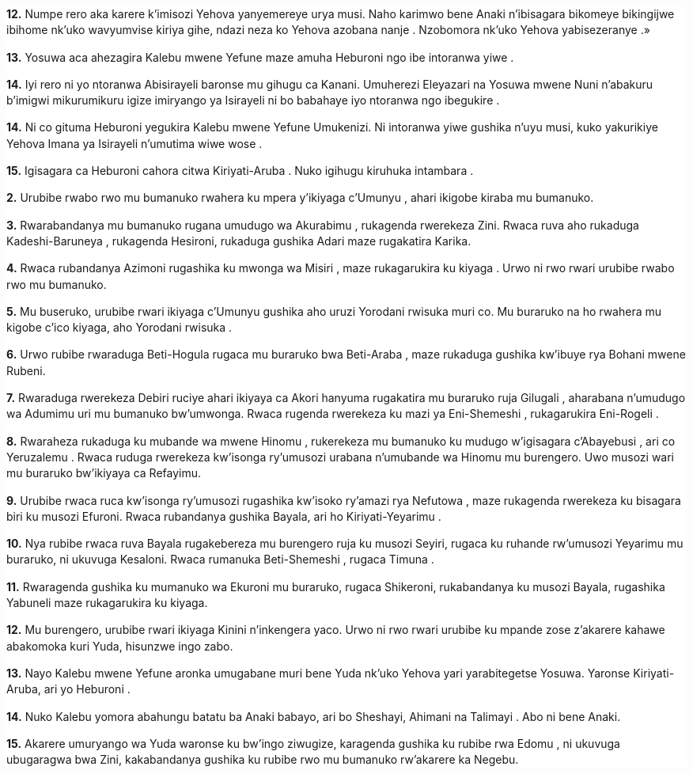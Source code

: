 **12.** Numpe rero aka karere k’imisozi Yehova yanyemereye urya musi. Naho karimwo bene Anaki n’ibisagara bikomeye bikingijwe ibihome nk’uko wavyumvise kiriya gihe, ndazi neza ko Yehova azobana nanje . Nzobomora nk’uko Yehova yabisezeranye .»

**13.** Yosuwa aca ahezagira Kalebu mwene Yefune maze amuha Heburoni ngo ibe intoranwa yiwe .

**14.** Iyi rero ni yo ntoranwa Abisirayeli baronse mu gihugu ca Kanani. Umuherezi Eleyazari na Yosuwa mwene Nuni n’abakuru b’imigwi mikurumikuru igize imiryango ya Isirayeli ni bo babahaye iyo ntoranwa ngo ibegukire .

**14.** Ni co gituma Heburoni yegukira Kalebu mwene Yefune Umukenizi. Ni intoranwa yiwe gushika n’uyu musi, kuko yakurikiye Yehova Imana ya Isirayeli n’umutima wiwe wose .

**15.** Igisagara ca Heburoni cahora citwa Kiriyati-Aruba . Nuko igihugu kiruhuka intambara .

**2.** Urubibe rwabo rwo mu bumanuko rwahera ku mpera y’ikiyaga c’Umunyu , ahari ikigobe kiraba mu bumanuko.

**3.** Rwarabandanya mu bumanuko rugana umudugo wa Akurabimu , rukagenda rwerekeza Zini. Rwaca ruva aho rukaduga Kadeshi-Baruneya , rukagenda Hesironi, rukaduga gushika Adari maze rugakatira Karika.

**4.** Rwaca rubandanya Azimoni rugashika ku mwonga wa Misiri , maze rukagarukira ku kiyaga . Urwo ni rwo rwari urubibe rwabo rwo mu bumanuko.

**5.** Mu buseruko, urubibe rwari ikiyaga c’Umunyu gushika aho uruzi Yorodani rwisuka muri co. Mu buraruko na ho rwahera mu kigobe c’ico kiyaga, aho Yorodani rwisuka .

**6.** Urwo rubibe rwaraduga Beti-Hogula rugaca mu buraruko bwa Beti-Araba , maze rukaduga gushika kw’ibuye rya Bohani mwene Rubeni.

**7.** Rwaraduga rwerekeza Debiri ruciye ahari ikiyaya ca Akori hanyuma rugakatira mu buraruko ruja Gilugali , aharabana n’umudugo wa Adumimu uri mu bumanuko bw’umwonga. Rwaca rugenda rwerekeza ku mazi ya Eni-Shemeshi , rukagarukira Eni-Rogeli .

**8.** Rwaraheza rukaduga ku mubande wa mwene Hinomu , rukerekeza mu bumanuko ku mudugo w’igisagara c’Abayebusi , ari co Yeruzalemu . Rwaca ruduga rwerekeza kw’isonga ry’umusozi urabana n’umubande wa Hinomu mu burengero. Uwo musozi wari mu buraruko bw’ikiyaya ca Refayimu.

**9.** Urubibe rwaca ruca kw’isonga ry’umusozi rugashika kw’isoko ry’amazi rya Nefutowa , maze rukagenda rwerekeza ku bisagara biri ku musozi Efuroni. Rwaca rubandanya gushika Bayala, ari ho Kiriyati-Yeyarimu .

**10.** Nya rubibe rwaca ruva Bayala rugakebereza mu burengero ruja ku musozi Seyiri, rugaca ku ruhande rw’umusozi Yeyarimu mu buraruko, ni ukuvuga Kesaloni. Rwaca rumanuka Beti-Shemeshi , rugaca Timuna .

**11.** Rwaragenda gushika ku mumanuko wa Ekuroni mu buraruko, rugaca Shikeroni, rukabandanya ku musozi Bayala, rugashika Yabuneli maze rukagarukira ku kiyaga.

**12.** Mu burengero, urubibe rwari ikiyaga Kinini n’inkengera yaco. Urwo ni rwo rwari urubibe ku mpande zose z’akarere kahawe abakomoka kuri Yuda, hisunzwe ingo zabo.

**13.** Nayo Kalebu mwene Yefune aronka umugabane muri bene Yuda nk’uko Yehova yari yarabitegetse Yosuwa. Yaronse Kiriyati-Aruba, ari yo Heburoni .

**14.** Nuko Kalebu yomora abahungu batatu ba Anaki babayo, ari bo Sheshayi, Ahimani na Talimayi . Abo ni bene Anaki.

**15.** Akarere umuryango wa Yuda waronse ku bw’ingo ziwugize, karagenda gushika ku rubibe rwa Edomu , ni ukuvuga ubugaragwa bwa Zini, kakabandanya gushika ku rubibe rwo mu bumanuko rw’akarere ka Negebu.
